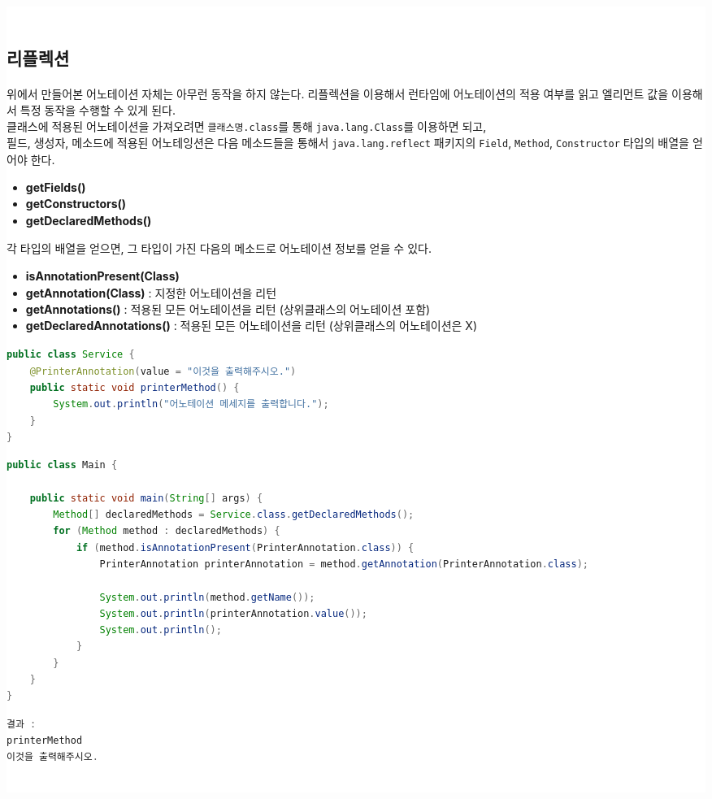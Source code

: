 <br>

## 리플렉션
위에서 만들어본 어노테이션 자체는 아무런 동작을 하지 않는다. 리플렉션을 이용해서 런타임에 어노테이션의 적용 여부를 읽고 엘리먼트 값을 이용해서 특정 동작을 수행할 수 있게 된다.  
클래스에 적용된 어노테이션을 가져오려면 `클래스명.class`를 통해 `java.lang.Class`를 이용하면 되고,  
필드, 생성자, 메소드에 적용된 어노테잉션은 다음 메소드들을 통해서 `java.lang.reflect` 패키지의 `Field`, `Method`, `Constructor` 타입의 배열을 얻어야 한다.  
- **getFields()** 
- **getConstructors()** 
- **getDeclaredMethods()** 

각 타입의 배열을 얻으면, 그 타입이 가진 다음의 메소드로 어노테이션 정보를 얻을 수 있다.
- **isAnnotationPresent(Class)**  
- **getAnnotation(Class)** : 지정한 어노테이션을 리턴
- **getAnnotations()** : 적용된 모든 어노테이션을 리턴 (상위클래스의 어노테이션 포함) 
- **getDeclaredAnnotations()** : 적용된 모든 어노테이션을 리턴 (상위클래스의 어노테이션은 X)


```java
public class Service {
    @PrinterAnnotation(value = "이것을 출력해주시오.")
    public static void printerMethod() {
        System.out.println("어노테이션 메세지를 출력합니다.");
    }
}
```

```java
public class Main {

    public static void main(String[] args) {
        Method[] declaredMethods = Service.class.getDeclaredMethods();
        for (Method method : declaredMethods) {
            if (method.isAnnotationPresent(PrinterAnnotation.class)) {
                PrinterAnnotation printerAnnotation = method.getAnnotation(PrinterAnnotation.class);

                System.out.println(method.getName());
                System.out.println(printerAnnotation.value());
                System.out.println();
            }
        }
    }
}
```

```java
결과 :
printerMethod
이것을 출력해주시오.
```

<br>
